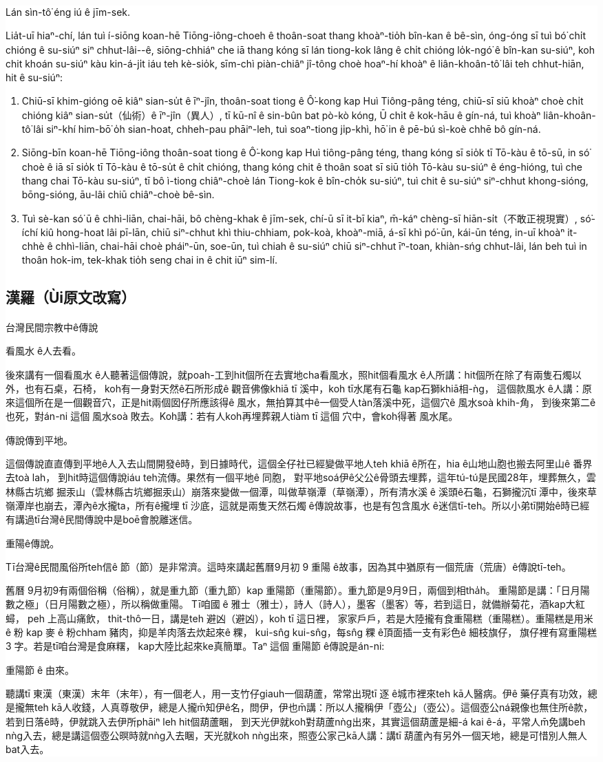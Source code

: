 
Lán sìn-tô͘ éng iú ê jīm-sek.

Lia̍t-uī hiaⁿ-chí, lán tuì í-siōng koan-hē Tiōng-iông-choeh ê thoân-soat thang khoàⁿ-tio̍h bîn-kan ê bê-sìn, óng-óng sī tuì bó͘ chi̍t chióng ê su-siúⁿ siⁿ chhut-lâi--ê, siōng-chhiáⁿ che iā thang kóng sī lán tiong-kok lâng ê chi̍t chióng lo̍k-ngó͘ ê bîn-kan su-siúⁿ, koh chit khoán su-siúⁿ kàu kin-á-ji̍t iáu teh kè-sio̍k, sīm-chì piàn-chiâⁿ jî-tông choè hoaⁿ-hí khoàⁿ ê liân-khoân-tô͘ lâi teh chhut-hiān, hit ê su-siúⁿ:

1) Chiū-sī khim-gióng oē kiâⁿ sian-su̍t ê īⁿ-jîn, thoân-soat tiong ê Ô͘-kong kap Huì Tiông-pâng téng, chiū-sī siū khoàⁿ choè chi̍t chióng kiâⁿ sian-su̍t（仙術）ê īⁿ-jîn（異人）, tī kū-nî ê sin-bûn bat pò-kò kóng, Ū chi̍t ê kok-hāu ê gín-ná, tuì khoàⁿ liân-khoân-tô͘ lâi siⁿ-khí him-bō͘ o̍h sian-hoat, chheh-pau phāiⁿ-leh, tuì soaⁿ-tiong ji̍p-khì, hō͘ in ê pē-bú sì-koè chhē bô gín-ná.

2) Siōng-bīn koan-hē Tiōng-iông thoân-soat tiong ê Ô͘-kong kap Huì tiông-pâng téng, thang kóng sī sio̍k tī Tō-kàu ê tō-sū, in só͘ choè ê iā sī sio̍k tī Tō-kàu ê tō-su̍t ê chi̍t chióng, thang kóng chit ê thoân soat sī siū tio̍h Tō-kàu su-siúⁿ ê éng-hióng, tuì che thang chai Tō-kàu su-siúⁿ, tī bô ì-tiong chiâⁿ-choè lán Tiong-kok ê bîn-cho̍k su-siúⁿ, tuì chit ê su-siúⁿ siⁿ-chhut khong-sióng, bōng-sióng, āu-lâi chiū chiâⁿ-choè bê-sìn.

3) Tuì sè-kan só͘ ū ê chhì-liān, chai-hāi, bô chèng-khak ê jīm-sek, chí-ū sī it-bī kiaⁿ, m̄-káⁿ chèng-sī hiān-si̍t（不敢正視現實）, só͘-íchí kiû hong-hoat lâi pī-lān, chiū siⁿ-chhut khì thiu-chhiam, pok-koà, khoàⁿ-miā, á-sī khì pó͘-ūn, kái-ūn téng, in-uī khoàⁿ it-chhè ê chhì-liān, chai-hāi choè pháiⁿ-ūn, soe-ūn, tuì chiah ê su-siúⁿ chiū siⁿ-chhut īⁿ-toan, khiàn-sńg chhut-lâi, lán beh tuì in thoân hok-im, tek-khak tio̍h seng chai in ê chit iūⁿ sim-lí.

## 漢羅（Ùi原文改寫）

台灣民間宗教中ê傳說

看風水 ê人去看。

後來講有一個看風水 ê人聽著這個傳說，就poah-工到hit個所在去實地cha看風水，照hit個看風水 ê人所講：hit個所在除了有兩隻石燭以外，也有石桌，石椅， koh有一身對天然ê石所形成ê 觀音佛像khiā tī 溪中，koh tī水尾有石龜 kap石獅khiā相-ǹg， 這個款風水 ê人講：原來這個所在是一個觀音穴，正是hit兩個囡仔所應該得ê 風水，無拍算其中ê一個受人tàn落溪中死，這個穴ê 風水soà khih-角， 到後來第二ê也死，對án-ni 這個 風水soà 敗去。Koh講：若有人koh再埋葬親人tiàm tī 這個 穴中，會koh得著 風水尾。

傳說傳到平地。

這個傳說直直傳到平地ê人入去山間開發ê時，到日據時代，這個全仔社已經變做平地人teh khiā ê所在，hia ê山地山胞也搬去阿里山ê 番界去toà lah， 到hit時這個傳說iáu teh流傳。果然有一個平地ê 同胞， 對平地soá伊ê父公ê骨頭去埋葬，這年tú-tú是民國28年，埋葬無久，雲林縣古坑鄉 掘汞山（雲林縣古坑鄉掘汞山）崩落來變做一個潭，叫做草嶺潭（草嶺潭），所有清水溪 ê 溪頭ê石龜，石獅攏沉tī 潭中，後來草嶺潭岸也崩去，潭內ê水攏ta，所有ê攏埋 tī 沙底，這就是兩隻天然石燭 ê傳說故事，也是有包含風水 ê迷信tī-teh。所以小弟tī開始ê時已經有講過tī台灣ê民間傳說中是boē會脫離迷信。

重陽ê傳說。

Tī台灣ê民間風俗所teh信ê 節（節）是非常濟。這時來講起舊曆9月初 9 重陽 ê故事，因為其中猶原有一個荒唐（荒唐）ê傳說tī-teh。

舊曆 9月初9有兩個俗稱（俗稱），就是重九節（重九節）kap 重陽節（重陽節）。重九節是9月9日，兩個到相tha̍h。 重陽節是講：「日月陽數之極」（日月陽數之極），所以稱做重陽。 Tī咱國 ê 雅士（雅士），詩人（詩人），墨客（墨客）等，若到這日，就備辦菊花，酒kap大紅蟳， peh 上高山痛飲， thit-thô一日，講是teh 避凶（避凶），koh tī 這日裡， 家家戶戶，若是大陸攏有食重陽糕（重陽糕）。重陽糕是用米ê 粉 kap 麥 ê 粉chham 豬肉，抑是羊肉落去炊起來ê 粿， kui-sn̂g kui-sn̂g，每sn̂g 粿 ê頂面插一支有彩色ê 細枝旗仔， 旗仔裡有寫重陽糕3 字。若是tī咱台灣是食麻糬， kap大陸比起來ke真簡單。Taⁿ 這個 重陽節 ê傳說是án-ni:

重陽節 ê 由來。

聽講tī 東漢（東漢）末年（末年），有一個老人，用一支竹仔giauh一個葫蘆，常常出現tī 逐 ê城市裡來teh kā人醫病。伊ê 藥仔真有功效，總是攏無teh kā人收錢，人真尊敬伊，總是人攏m̄知伊ê名，問伊，伊也m̄講：所以人攏稱伊「壺公」（壺公）。這個壺公ná親像也無住所ê款，若到日落ê時，伊就跳入去伊所phāiⁿ leh hit個葫蘆睏， 到天光伊就koh對葫蘆nǹg出來，其實這個葫蘆是細-á kai ê-á，平常人m̄免講beh nǹg入去，總是講這個壺公暝時就nǹg入去睏，天光就koh nǹg出來，照壺公家己kā人講：講tī 葫蘆內有另外一個天地，總是可惜別人無人bat入去。
